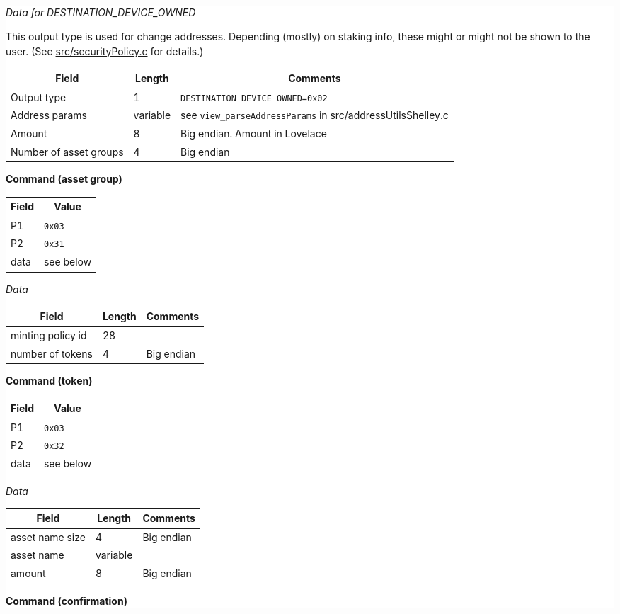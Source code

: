 *Data for DESTINATION_DEVICE_OWNED*

This output type is used for change addresses. Depending (mostly) on staking info, these might or might not be shown to the user.
(See [src/securityPolicy.c](../src/securityPolicy.c) for details.)

|Field| Length | Comments|
|-----|--------|---------|
|Output type| 1 | `DESTINATION_DEVICE_OWNED=0x02`|
|Address params | variable | see `view_parseAddressParams` in [src/addressUtilsShelley.c](../src/addressUtilsShelley.c)|
|Amount| 8| Big endian. Amount in Lovelace|
|Number of asset groups| 4 | Big endian|

**Command (asset group)**

|Field|Value|
|-----|-----|
|  P1 | `0x03` |
|  P2 | `0x31` |
| data | see below |

*Data*

|Field| Length | Comments|
|-----|--------|---------|
|minting policy id | 28 | |
|number of tokens |  4 | Big endian |

**Command (token)**

|Field|Value|
|-----|-----|
|  P1 | `0x03` |
|  P2 | `0x32` |
| data | see below |

*Data*

|Field| Length | Comments|
|-----|--------|---------|
|asset name size | 4 | Big endian |
|asset name |  variable | |
|amount |  8 | Big endian |

**Command (confirmation)**
